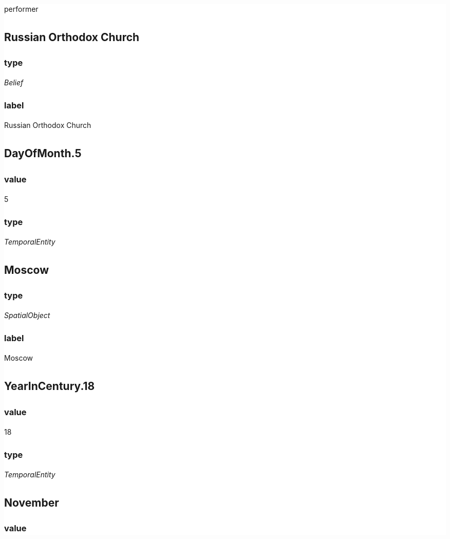 
performer

## Russian Orthodox Church

### type


*Belief*

### label


Russian Orthodox Church

## DayOfMonth.5

### value


5

### type


*TemporalEntity*

## Moscow

### type


*SpatialObject*

### label


Moscow

## YearInCentury.18

### value


18

### type


*TemporalEntity*

## November

### value
